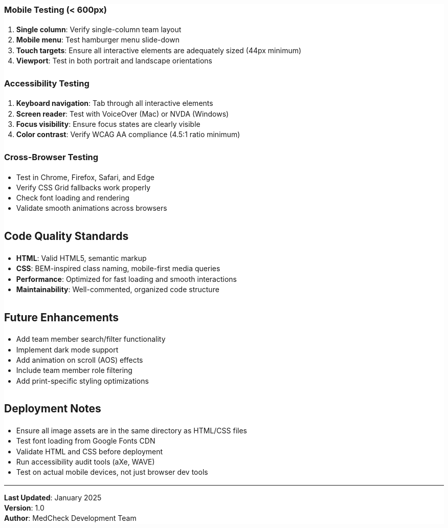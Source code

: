 ### Mobile Testing (< 600px)
1. **Single column**: Verify single-column team layout
2. **Mobile menu**: Test hamburger menu slide-down
3. **Touch targets**: Ensure all interactive elements are adequately sized (44px minimum)
4. **Viewport**: Test in both portrait and landscape orientations

### Accessibility Testing
1. **Keyboard navigation**: Tab through all interactive elements
2. **Screen reader**: Test with VoiceOver (Mac) or NVDA (Windows)
3. **Focus visibility**: Ensure focus states are clearly visible
4. **Color contrast**: Verify WCAG AA compliance (4.5:1 ratio minimum)

### Cross-Browser Testing
- Test in Chrome, Firefox, Safari, and Edge
- Verify CSS Grid fallbacks work properly
- Check font loading and rendering
- Validate smooth animations across browsers

## Code Quality Standards
- **HTML**: Valid HTML5, semantic markup
- **CSS**: BEM-inspired class naming, mobile-first media queries
- **Performance**: Optimized for fast loading and smooth interactions
- **Maintainability**: Well-commented, organized code structure

## Future Enhancements
- Add team member search/filter functionality
- Implement dark mode support
- Add animation on scroll (AOS) effects
- Include team member role filtering
- Add print-specific styling optimizations

## Deployment Notes
- Ensure all image assets are in the same directory as HTML/CSS files
- Test font loading from Google Fonts CDN
- Validate HTML and CSS before deployment
- Run accessibility audit tools (aXe, WAVE)
- Test on actual mobile devices, not just browser dev tools

---

**Last Updated**: January 2025  
**Version**: 1.0  
**Author**: MedCheck Development Team

